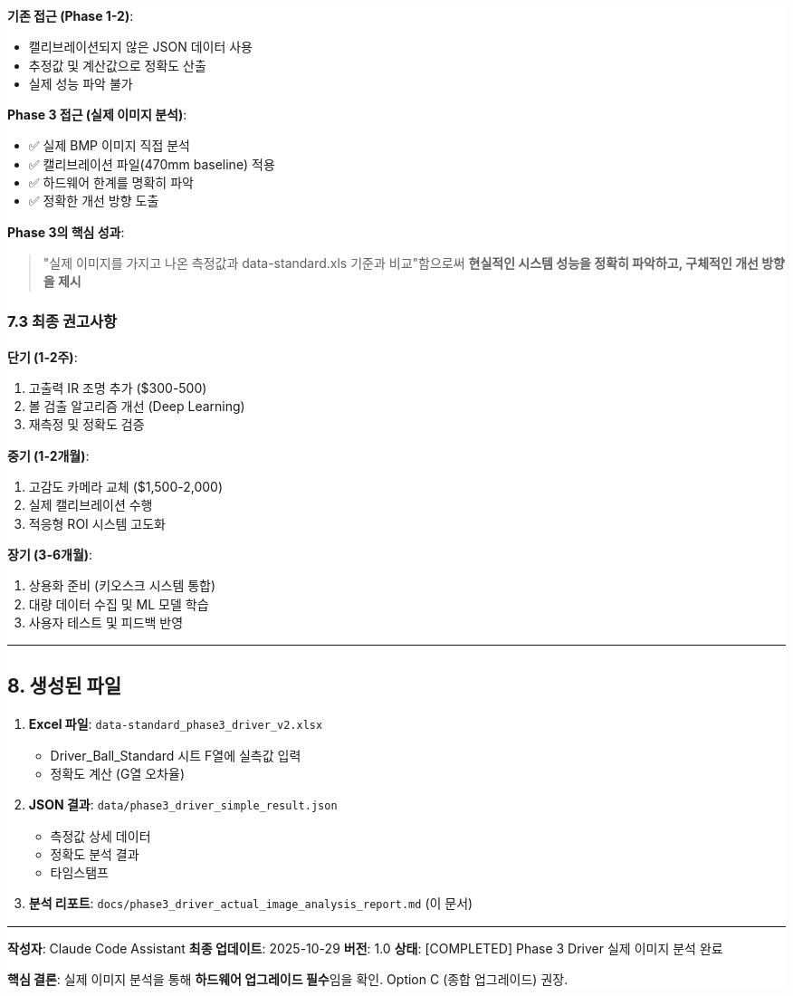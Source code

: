 **기존 접근 (Phase 1-2)**:
- 캘리브레이션되지 않은 JSON 데이터 사용
- 추정값 및 계산값으로 정확도 산출
- 실제 성능 파악 불가

**Phase 3 접근 (실제 이미지 분석)**:
- ✅ 실제 BMP 이미지 직접 분석
- ✅ 캘리브레이션 파일(470mm baseline) 적용
- ✅ 하드웨어 한계를 명확히 파악
- ✅ 정확한 개선 방향 도출

**Phase 3의 핵심 성과**:
> "실제 이미지를 가지고 나온 측정값과 data-standard.xls 기준과 비교"함으로써
> **현실적인 시스템 성능을 정확히 파악하고, 구체적인 개선 방향을 제시**

### 7.3 최종 권고사항

**단기 (1-2주)**:
1. 고출력 IR 조명 추가 ($300-500)
2. 볼 검출 알고리즘 개선 (Deep Learning)
3. 재측정 및 정확도 검증

**중기 (1-2개월)**:
1. 고감도 카메라 교체 ($1,500-2,000)
2. 실제 캘리브레이션 수행
3. 적응형 ROI 시스템 고도화

**장기 (3-6개월)**:
1. 상용화 준비 (키오스크 시스템 통합)
2. 대량 데이터 수집 및 ML 모델 학습
3. 사용자 테스트 및 피드백 반영

---

## 8. 생성된 파일

1. **Excel 파일**: `data-standard_phase3_driver_v2.xlsx`
   - Driver_Ball_Standard 시트 F열에 실측값 입력
   - 정확도 계산 (G열 오차율)

2. **JSON 결과**: `data/phase3_driver_simple_result.json`
   - 측정값 상세 데이터
   - 정확도 분석 결과
   - 타임스탬프

3. **분석 리포트**: `docs/phase3_driver_actual_image_analysis_report.md` (이 문서)

---

**작성자**: Claude Code Assistant
**최종 업데이트**: 2025-10-29
**버전**: 1.0
**상태**: [COMPLETED] Phase 3 Driver 실제 이미지 분석 완료

**핵심 결론**: 실제 이미지 분석을 통해 **하드웨어 업그레이드 필수**임을 확인. Option C (종합 업그레이드) 권장.
